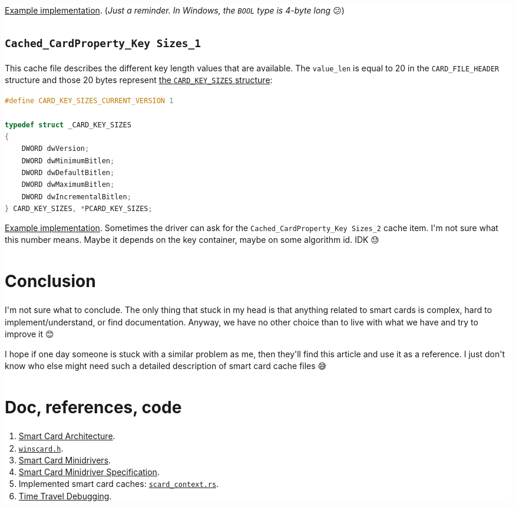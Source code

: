 [Example implementation](https://github.com/Devolutions/sspi-rs/blob/4409f9a5235dec0c033edce654aa6fe934a72afc/crates/winscard/src/scard_context.rs#L331-L343). (_Just a reminder. In Windows, the `BOOL` type is 4-byte long_ :confused:)

## `Cached_CardProperty_Key Sizes_1`

This cache file describes the different key length values that are available. The `value_len` is equal to 20 in the `CARD_FILE_HEADER` structure and those 20 bytes represent [the `CARD_KEY_SIZES` structure](https://github.com/selfrender/Windows-Server-2003/blob/5c6fe3db626b63a384230a1aa6b92ac416b0765f/ds/security/csps/wfsccsp/inc/cardmod.h#L577-L591):

```c
#define CARD_KEY_SIZES_CURRENT_VERSION 1

typedef struct _CARD_KEY_SIZES
{
    DWORD dwVersion;
    DWORD dwMinimumBitlen;
    DWORD dwDefaultBitlen;
    DWORD dwMaximumBitlen;
    DWORD dwIncrementalBitlen;
} CARD_KEY_SIZES, *PCARD_KEY_SIZES;
```

[Example implementation](https://github.com/Devolutions/sspi-rs/blob/4409f9a5235dec0c033edce654aa6fe934a72afc/crates/winscard/src/scard_context.rs#L364-L381). Sometimes the driver can ask for the `Cached_CardProperty_Key Sizes_2` cache item. I'm not sure what this number means. Maybe it depends on the key container, maybe on some algorithm id. IDK :sweat:

# Conclusion

I'm not sure what to conclude. The only thing that stuck in my head is that anything related to smart cards is complex, hard to implement/understand, or find documentation. Anyway, we have no other choice than to live with what we have and try to improve it :blush:

I hope if one day someone is stuck with a similar problem as me, then they'll find this article and use it as a reference. I just don't know who else might need such a detailed description of smart card cache files :sweat_smile:

# Doc, references, code

1. [Smart Card Architecture](https://learn.microsoft.com/en-us/windows/security/identity-protection/smart-cards/smart-card-architecture).
2. [`winscard.h`](https://learn.microsoft.com/en-us/windows/win32/api/winscard/).
3. [Smart Card Minidrivers](https://learn.microsoft.com/en-us/windows-hardware/drivers/smartcard/smart-card-minidrivers).
4. [Smart Card Minidriver Specification](https://learn.microsoft.com/en-us/previous-versions/windows/hardware/design/dn631754(v=vs.85)).
5. Implemented smart card caches: [`scard_context.rs`](https://github.com/Devolutions/sspi-rs/blob/4409f9a5235dec0c033edce654aa6fe934a72afc/crates/winscard/src/scard_context.rs#L146-L394).
6. [Time Travel Debugging](https://learn.microsoft.com/en-us/windows-hardware/drivers/debuggercmds/time-travel-debugging-overview).
